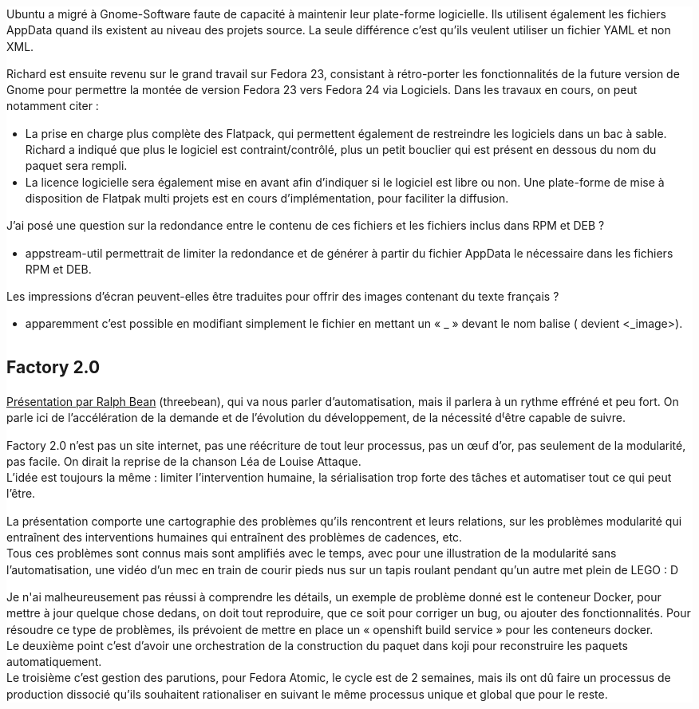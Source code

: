 Ubuntu a migré à Gnome-Software faute de capacité à maintenir leur plate-forme logicielle. Ils utilisent également les fichiers AppData quand ils existent au niveau des projets source. La seule différence c’est qu’ils veulent utiliser un fichier YAML et non XML.

Richard est ensuite revenu sur le grand travail sur Fedora 23, consistant à rétro-porter les fonctionnalités de la future version de Gnome pour permettre la montée de version Fedora 23 vers Fedora 24 via Logiciels.
Dans les travaux en cours, on peut notamment citer :

 * La prise en charge plus complète des Flatpack, qui permettent également de restreindre les logiciels dans un bac à sable. Richard a indiqué que plus le logiciel est contraint/contrôlé, plus un petit bouclier qui est présent en dessous du nom du paquet sera rempli.
 * La licence logicielle sera également mise en avant afin d’indiquer si le logiciel est libre ou non.
Une plate-forme de mise à disposition de Flatpak multi projets est en cours d’implémentation, pour faciliter la diffusion.

J’ai posé une question sur la redondance entre le contenu de ces fichiers et les fichiers inclus dans RPM et DEB ?

 * appstream-util permettrait de limiter la redondance et de générer à partir du fichier AppData le nécessaire dans les fichiers RPM et DEB.

Les impressions d’écran peuvent-elles être traduites pour offrir des images contenant du texte français ?

 * apparemment c’est possible en modifiant simplement le fichier en mettant un « _ » devant le nom balise (<image> devient <_image>).

## Factory 2.0

[Présentation par Ralph Bean](https://flock2016.sched.org/event/76mK/factory-20) (threebean), qui va nous parler d’automatisation, mais il parlera à un rythme effréné et peu fort. On parle ici de l’accélération de la demande et de l’évolution du développement, de la nécessité d⁽être capable de suivre.

Factory 2.0 n’est pas un site internet, pas une réécriture de tout leur processus, pas un œuf d’or, pas seulement de la modularité, pas facile. On dirait la reprise de la chanson Léa de Louise Attaque.  
L’idée est toujours la même : limiter l’intervention humaine, la sérialisation trop forte des tâches et automatiser tout ce qui peut l’être.

La présentation comporte une cartographie des problèmes qu’ils rencontrent et leurs relations, sur les problèmes modularité qui entraînent des interventions humaines qui entraînent des problèmes de cadences, etc.  
Tous ces problèmes sont connus mais sont amplifiés avec le temps, avec pour une illustration de la modularité sans l’automatisation, une vidéo d’un mec en train de courir pieds nus sur un tapis roulant pendant qu’un autre met plein de LEGO : D

Je n'ai malheureusement pas réussi à comprendre les détails, un exemple de problème donné est le conteneur Docker, pour mettre à jour quelque chose dedans, on doit tout reproduire, que ce soit pour corriger un bug, ou ajouter des fonctionnalités. Pour résoudre ce type de problèmes, ils prévoient de mettre en place un « openshift build service » pour les conteneurs docker.  
Le deuxième point c’est d’avoir une orchestration de la construction du paquet dans koji pour reconstruire les paquets automatiquement.  
Le troisième c’est gestion des parutions, pour Fedora Atomic, le cycle est de 2 semaines, mais ils ont dû faire un processus de production dissocié qu’ils souhaitent rationaliser en suivant le même processus unique et global que pour le reste.
